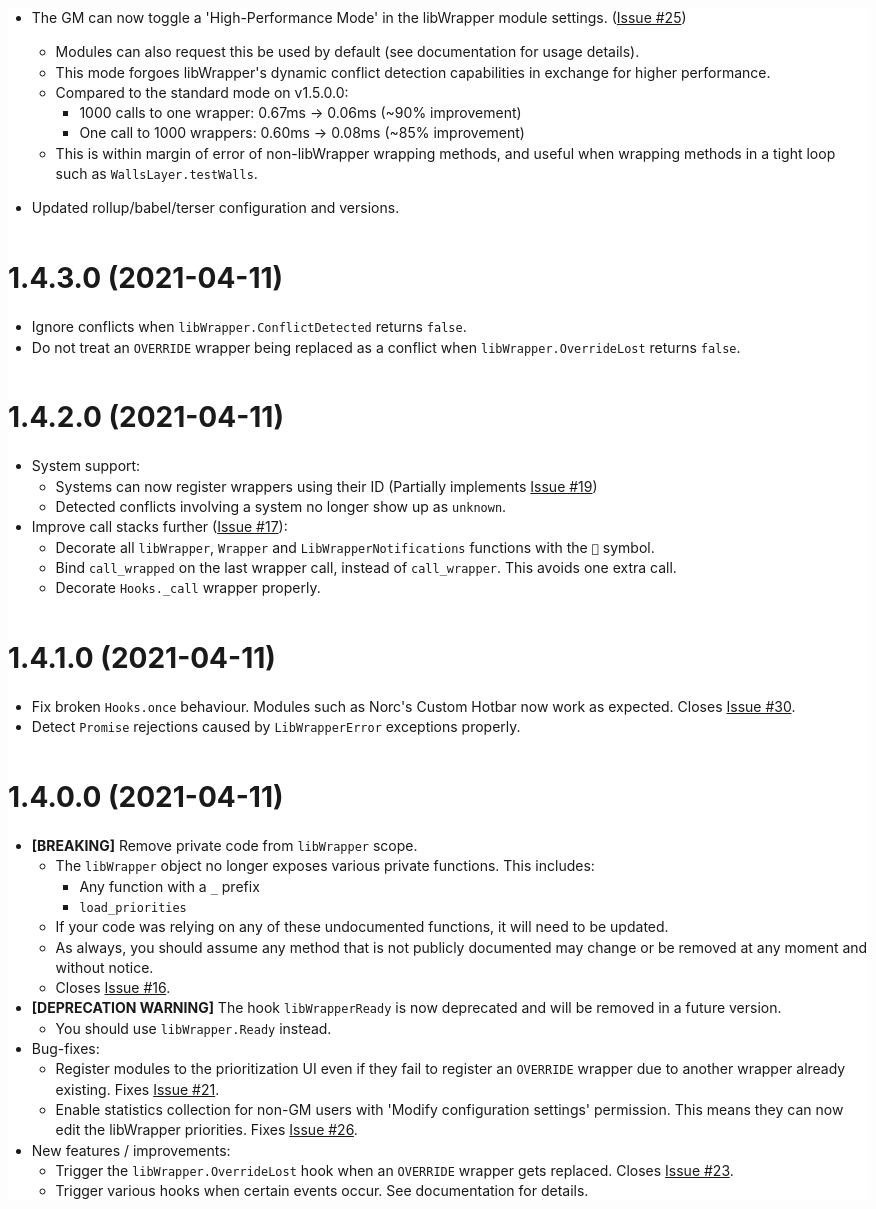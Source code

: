 - The GM can now toggle a 'High-Performance Mode' in the libWrapper module settings. ([Issue #25](https://github.com/ruipin/fvtt-lib-wrapper/issues/25))
  - Modules can also request this be used by default (see documentation for usage details).
  - This mode forgoes libWrapper's dynamic conflict detection capabilities in exchange for higher performance.
  - Compared to the standard mode on v1.5.0.0:
    - 1000 calls to one wrapper: 0.67ms → 0.06ms (~90% improvement)
    - One call to 1000 wrappers: 0.60ms → 0.08ms (~85% improvement)
  - This is within margin of error of non-libWrapper wrapping methods, and useful when wrapping methods in a tight loop such as `WallsLayer.testWalls`.

- Updated rollup/babel/terser configuration and versions.

# 1.4.3.0 (2021-04-11)

- Ignore conflicts when `libWrapper.ConflictDetected` returns `false`.
- Do not treat an `OVERRIDE` wrapper being replaced as a conflict when `libWrapper.OverrideLost` returns `false`.

# 1.4.2.0 (2021-04-11)

- System support:
  - Systems can now register wrappers using their ID (Partially implements [Issue #19](https://github.com/ruipin/fvtt-lib-wrapper/issues/19))
  - Detected conflicts involving a system no longer show up as `unknown`.
- Improve call stacks further ([Issue #17](https://github.com/ruipin/fvtt-lib-wrapper/issues/17)):
  - Decorate all `libWrapper`, `Wrapper` and `LibWrapperNotifications` functions with the `🎁` symbol.
  - Bind `call_wrapped` on the last wrapper call, instead of `call_wrapper`. This avoids one extra call.
  - Decorate `Hooks._call` wrapper properly.

# 1.4.1.0 (2021-04-11)

- Fix broken `Hooks.once` behaviour. Modules such as Norc's Custom Hotbar now work as expected. Closes [Issue #30](https://github.com/ruipin/fvtt-lib-wrapper/issues/30).
- Detect `Promise` rejections caused by `LibWrapperError` exceptions properly.

# 1.4.0.0 (2021-04-11)

- **[BREAKING]** Remove private code from `libWrapper` scope.
  - The `libWrapper` object no longer exposes various private functions. This includes:
    - Any function with a `_` prefix
    - `load_priorities`
  - If your code was relying on any of these undocumented functions, it will need to be updated.
  - As always, you should assume any method that is not publicly documented may change or be removed at any moment and without notice.
  - Closes [Issue #16](https://github.com/ruipin/fvtt-lib-wrapper/issues/16).
- **[DEPRECATION WARNING]** The hook `libWrapperReady` is now deprecated and will be removed in a future version.
  - You should use `libWrapper.Ready` instead.
- Bug-fixes:
  - Register modules to the prioritization UI even if they fail to register an `OVERRIDE` wrapper due to another wrapper already existing. Fixes [Issue #21](https://github.com/ruipin/fvtt-lib-wrapper/issues/21).
  - Enable statistics collection for non-GM users with 'Modify configuration settings' permission. This means they can now edit the libWrapper priorities. Fixes [Issue #26](https://github.com/ruipin/fvtt-lib-wrapper/issues/26).
- New features / improvements:
  - Trigger the `libWrapper.OverrideLost` hook when an `OVERRIDE` wrapper gets replaced. Closes [Issue #23](https://github.com/ruipin/fvtt-lib-wrapper/issues/23).
  - Trigger various hooks when certain events occur. See documentation for details.